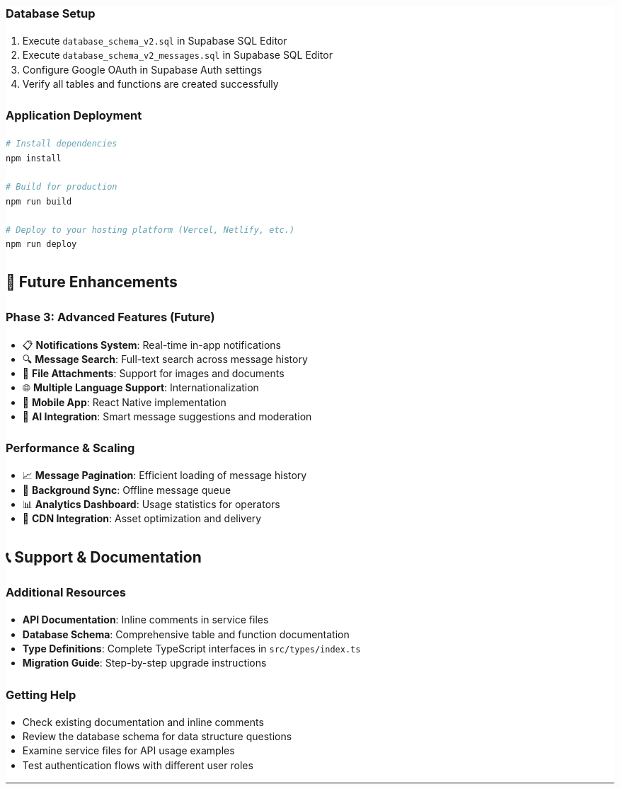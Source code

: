 ### **Database Setup**
1. Execute `database_schema_v2.sql` in Supabase SQL Editor
2. Execute `database_schema_v2_messages.sql` in Supabase SQL Editor
3. Configure Google OAuth in Supabase Auth settings
4. Verify all tables and functions are created successfully

### **Application Deployment**
```bash
# Install dependencies
npm install

# Build for production
npm run build

# Deploy to your hosting platform (Vercel, Netlify, etc.)
npm run deploy
```

## 🎯 **Future Enhancements**

### **Phase 3: Advanced Features (Future)**
- 📋 **Notifications System**: Real-time in-app notifications
- 🔍 **Message Search**: Full-text search across message history
- 📎 **File Attachments**: Support for images and documents
- 🌐 **Multiple Language Support**: Internationalization
- 📱 **Mobile App**: React Native implementation
- 🤖 **AI Integration**: Smart message suggestions and moderation

### **Performance & Scaling**
- 📈 **Message Pagination**: Efficient loading of message history
- 🔄 **Background Sync**: Offline message queue
- 📊 **Analytics Dashboard**: Usage statistics for operators
- 🚀 **CDN Integration**: Asset optimization and delivery

## 📞 **Support & Documentation**

### **Additional Resources**
- **API Documentation**: Inline comments in service files
- **Database Schema**: Comprehensive table and function documentation
- **Type Definitions**: Complete TypeScript interfaces in `src/types/index.ts`
- **Migration Guide**: Step-by-step upgrade instructions

### **Getting Help**
- Check existing documentation and inline comments
- Review the database schema for data structure questions
- Examine service files for API usage examples
- Test authentication flows with different user roles

---
